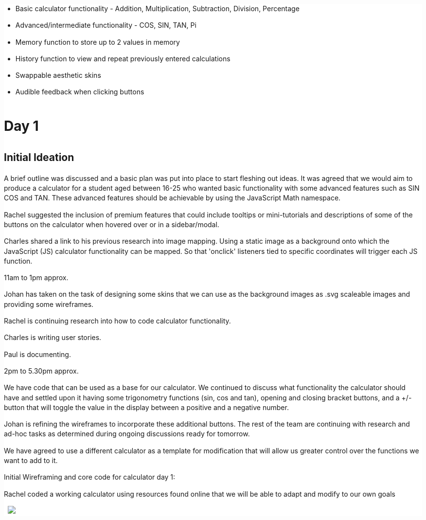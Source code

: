 -   Basic calculator functionality - Addition, Multiplication, Subtraction, Division, Percentage

-   Advanced/intermediate functionality - COS, SIN, TAN, Pi

-   Memory function to store up to 2 values in memory

-   History function to view and repeat previously entered calculations

-   Swappable aesthetic skins

-   Audible feedback when clicking buttons

Day 1
======

Initial Ideation
----------------

A brief outline was discussed and a basic plan was put into place to start fleshing out ideas. It was agreed that we would aim to produce a calculator for a student aged between 16-25 who wanted basic functionality with some advanced features such as SIN COS and TAN. These advanced features should be achievable by using the JavaScript Math namespace.

Rachel suggested the inclusion of premium features that could include tooltips or mini-tutorials and descriptions of some of the buttons on the calculator when hovered over or in a sidebar/modal.

Charles shared a link to his previous research into image mapping. Using a static image as a background onto which the JavaScript (JS) calculator functionality can be mapped. So that 'onclick' listeners tied to specific coordinates will trigger each JS function.

11am to 1pm approx.

Johan has taken on the task of designing some skins that we can use as the background images as .svg scaleable images and providing some wireframes.

Rachel is continuing research into how to code calculator functionality.

Charles is writing user stories.

Paul is documenting.

2pm to 5.30pm approx.

We have code that can be used as a base for our calculator. We continued to discuss what functionality the calculator should have and settled upon it having some trigonometry functions (sin, cos and tan), opening and closing bracket buttons, and a +/- button that will toggle the value in the display between a positive and a negative number.

Johan is refining the wireframes to incorporate these additional buttons. The rest of the team are continuing with research and ad-hoc tasks as determined during ongoing discussions ready for tomorrow.

We have agreed to use a different calculator as a template for modification that will allow us greater control over the functions we want to add to it.

Initial Wireframing and core code for calculator day 1:

Rachel coded a working calculator using resources found online that we will be able to adapt and modify to our own goals

  ![](https://lh7-us.googleusercontent.com/Jj1stx-e8-VEBW4xZjryy9Fb2h-WgvzWE59rHgSlNhJFReD9xHhdHUkVxM0JbQDM_fmpF9vrg4UppmdHUvk44irXZxfd2TMyeAUtFirCEAvthioNjs4psAdJDj0HL0vSbilz1j9emQNGPlt1LtfvoqQ)
